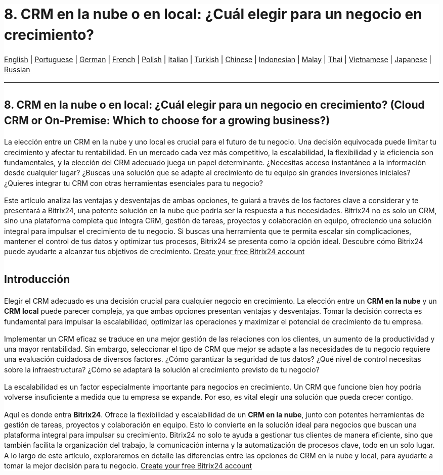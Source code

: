 # 8. CRM en la nube o en local: ¿Cuál elegir para un negocio en crecimiento?

[English](README.md) | [Portuguese](README_pt.md) | [German](README_de.md) | [French](README_fr.md) | [Polish](README_pl.md) | [Italian](README_it.md) | [Turkish](README_tr.md) | [Chinese](README_zh.md) | [Indonesian](README_id.md) | [Malay](README_ms.md) | [Thai](README_th.md) | [Vietnamese](README_vi.md) | [Japanese](README_ja.md) | [Russian](README_ru.md)

---

## 8. CRM en la nube o en local: ¿Cuál elegir para un negocio en crecimiento? (Cloud CRM or On-Premise: Which to choose for a growing business?)

La elección entre un CRM en la nube y uno local es crucial para el futuro de tu negocio.  Una decisión equivocada puede limitar tu crecimiento y afectar tu rentabilidad.  En un mercado cada vez más competitivo, la escalabilidad, la flexibilidad y la eficiencia son fundamentales, y la elección del CRM adecuado juega un papel determinante.  ¿Necesitas acceso instantáneo a la información desde cualquier lugar? ¿Buscas una solución que se adapte al crecimiento de tu equipo sin grandes inversiones iniciales? ¿Quieres integrar tu CRM con otras herramientas esenciales para tu negocio?

Este artículo analiza las ventajas y desventajas de ambas opciones,  te guiará a través de los factores clave a considerar y te presentará a Bitrix24, una potente solución en la nube que podría ser la respuesta a tus necesidades.  Bitrix24 no es solo un CRM, sino una plataforma completa que integra CRM, gestión de tareas, proyectos y colaboración en equipo, ofreciendo una solución integral para impulsar el crecimiento de tu negocio.  Si buscas una herramienta que te permita escalar sin complicaciones,  mantener el control de tus datos y optimizar tus procesos, Bitrix24 se presenta como la opción ideal.  Descubre cómo Bitrix24 puede ayudarte a alcanzar tus objetivos de crecimiento.  <a href="https://www.bitrix24.com/create.php?p=25482205&p1=8.CRMenlanubeoenlocal%3A%C2%BFCu%C3%A1lelegirparaunnegocioencrecimiento%3F" rel="noindex nofollow">Create your free Bitrix24 account</a>

## Introducción

Elegir el CRM adecuado es una decisión crucial para cualquier negocio en crecimiento.  La elección entre un **CRM en la nube** y un **CRM local** puede parecer compleja, ya que ambas opciones presentan ventajas y desventajas.  Tomar la decisión correcta es fundamental para impulsar la escalabilidad,  optimizar las operaciones y maximizar el potencial de crecimiento de tu empresa.

Implementar un CRM eficaz se traduce en una mejor gestión de las relaciones con los clientes, un aumento de la productividad y una mayor rentabilidad.  Sin embargo, seleccionar el tipo de CRM que mejor se adapte a las necesidades de tu negocio requiere una evaluación cuidadosa de diversos factores.  ¿Cómo garantizar la seguridad de tus datos? ¿Qué nivel de control necesitas sobre la infraestructura? ¿Cómo se adaptará la solución al crecimiento previsto de tu negocio?

La escalabilidad es un factor especialmente importante para negocios en crecimiento.  Un CRM que funcione bien hoy podría volverse insuficiente a medida que tu empresa se expande.  Por eso, es vital elegir una solución que pueda crecer contigo.

Aquí es donde entra **Bitrix24**.  Ofrece la flexibilidad y escalabilidad de un **CRM en la nube**, junto con potentes herramientas de gestión de tareas, proyectos y colaboración en equipo.  Esto lo convierte en la solución ideal para negocios que buscan una plataforma integral para impulsar su crecimiento.  Bitrix24  no solo te ayuda a gestionar tus clientes de manera eficiente, sino que también facilita la organización del trabajo,  la comunicación interna y la automatización de procesos clave, todo en un solo lugar.  A lo largo de este artículo, exploraremos en detalle las diferencias entre las opciones de CRM en la nube y local, para ayudarte a tomar la mejor decisión para tu negocio.  <a href="https://www.bitrix24.com/create.php?p=25482205&p1=8.CRMenlanubeoenlocal%3A%C2%BFCu%C3%A1lelegirparaunnegocioencrecimiento%3F" rel="noindex nofollow">Create your free Bitrix24 account</a>
